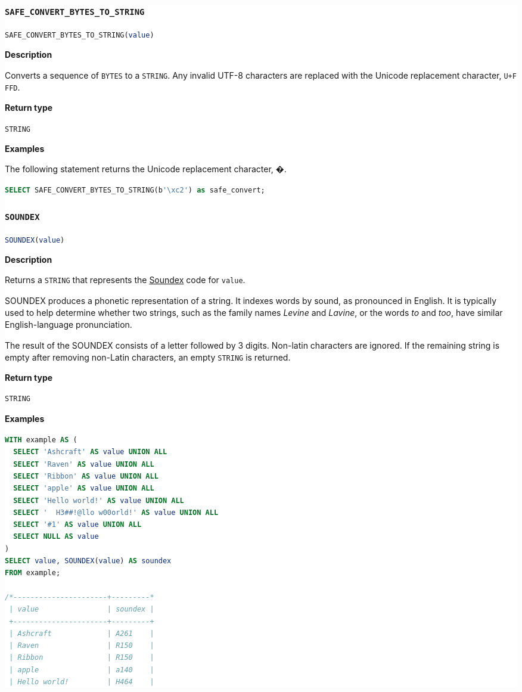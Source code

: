 [string-link-to-trim]: #trim

### `SAFE_CONVERT_BYTES_TO_STRING`

```sql
SAFE_CONVERT_BYTES_TO_STRING(value)
```

**Description**

Converts a sequence of `BYTES` to a `STRING`. Any invalid UTF-8 characters are
replaced with the Unicode replacement character, `U+FFFD`.

**Return type**

`STRING`

**Examples**

The following statement returns the Unicode replacement character, &#65533;.

```sql
SELECT SAFE_CONVERT_BYTES_TO_STRING(b'\xc2') as safe_convert;
```

### `SOUNDEX`

```sql
SOUNDEX(value)
```

**Description**

Returns a `STRING` that represents the
[Soundex][string-link-to-soundex-wikipedia] code for `value`.

SOUNDEX produces a phonetic representation of a string. It indexes words by
sound, as pronounced in English. It is typically used to help determine whether
two strings, such as the family names _Levine_ and _Lavine_, or the words _to_
and _too_, have similar English-language pronunciation.

The result of the SOUNDEX consists of a letter followed by 3 digits. Non-latin
characters are ignored. If the remaining string is empty after removing
non-Latin characters, an empty `STRING` is returned.

**Return type**

`STRING`

**Examples**

```sql
WITH example AS (
  SELECT 'Ashcraft' AS value UNION ALL
  SELECT 'Raven' AS value UNION ALL
  SELECT 'Ribbon' AS value UNION ALL
  SELECT 'apple' AS value UNION ALL
  SELECT 'Hello world!' AS value UNION ALL
  SELECT '  H3##!@llo w00orld!' AS value UNION ALL
  SELECT '#1' AS value UNION ALL
  SELECT NULL AS value
)
SELECT value, SOUNDEX(value) AS soundex
FROM example;

/*----------------------+---------*
 | value                | soundex |
 +----------------------+---------+
 | Ashcraft             | A261    |
 | Raven                | R150    |
 | Ribbon               | R150    |
 | apple                | a140    |
 | Hello world!         | H464    |
```

[string-link-to-char-length]: #char_length
[string-link-to-code-points-wikipedia]: https://en.wikipedia.org/wiki/Code_point
[string-link-to-codepoints-to-string]: #code_points_to_string
[string-link-to-code-points-wikipedia]: https://en.wikipedia.org/wiki/Code_point
[string-link-to-code-points]: #to_code_points
[string-link-to-code-points-wikipedia]: https://en.wikipedia.org/wiki/Code_point
[string-link-to-code-points]: #to_code_points
[link-collation-spec]: https://github.com/google/zetasql/blob/master/docs/collation-concepts.md#collate_spec_details
[link-collation-concepts]: https://github.com/google/zetasql/blob/master/docs/collation-concepts.md#working_with_collation
[string-link-to-operators]: https://github.com/google/zetasql/blob/master/docs/operators.md
[l-distance]: https://en.wikipedia.org/wiki/Levenshtein_distance
[collation]: https://github.com/google/zetasql/blob/master/docs/collation-concepts.md#collate_about
[format-specifiers]: #format_specifiers
[format-specifier-list]: #format_specifier_list
[flags]: #flags
[width]: #width
[precision]: #precision
[g-and-g-behavior]: #g_and_g_behavior
[p-and-p-behavior]: #p_and_p_behavior
[t-and-t-behavior]: #t_and_t_behavior
[error-format-specifiers]: #error_format_specifiers
[null-format-specifiers]: #null_format_specifiers
[rules-format-specifiers]: #rules_format_specifiers
[string-link-to-base32]: #to_base32
[RFC-4648]: https://tools.ietf.org/html/rfc4648#section-4
[string-link-to-from-base64]: #from_base64
[string-link-to-to-hex]: #to_hex
[collation]: https://github.com/google/zetasql/blob/master/docs/collation-concepts.md#collate_about
[string-link-to-unicode-character-definitions]: http://unicode.org/ucd/
[string-link-to-normalization-wikipedia]: https://en.wikipedia.org/wiki/Unicode_equivalence#Normalization
[string-link-to-normalization-wikipedia]: https://en.wikipedia.org/wiki/Unicode_equivalence#Normalization
[string-link-to-case-folding-wikipedia]: https://en.wikipedia.org/wiki/Letter_case#Case_folding
[string-link-to-normalize]: #normalize
[byte-length]: #byte_length
[string-link-to-re2]: https://github.com/google/re2/wiki/Syntax
[string-link-to-re2]: https://github.com/google/re2/wiki/Syntax
[string-link-to-re2]: https://github.com/google/re2/wiki/Syntax
[string-link-to-re2]: https://github.com/google/re2/wiki/Syntax
[regexp-contains]: https://github.com/google/zetasql/blob/master/docs/string_functions.md#regexp_contains
[string-link-to-re2]: https://github.com/google/re2/wiki/Syntax
[string-link-to-lexical-literals]: https://github.com/google/zetasql/blob/master/docs/lexical.md#string_and_bytes_literals
[collation]: https://github.com/google/zetasql/blob/master/docs/collation-concepts.md#collate_about
[string-link-to-soundex-wikipedia]: https://en.wikipedia.org/wiki/Soundex
[collation]: https://github.com/google/zetasql/blob/master/docs/collation-concepts.md#collate_about
[collation]: https://github.com/google/zetasql/blob/master/docs/collation-concepts.md#collate_about
[collation]: https://github.com/google/zetasql/blob/master/docs/collation-concepts.md#collate_about
[substr]: #substr
[string-link-to-from-base32]: #from_base32